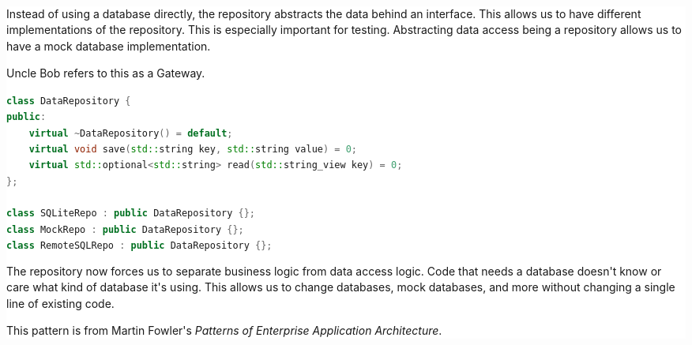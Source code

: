 Instead of using a database directly, the repository abstracts the data behind an interface. This allows us to have different implementations
of the repository. This is especially important for testing. Abstracting data access being a repository allows us to have a mock database implementation.

Uncle Bob refers to this as a Gateway.

```C++
class DataRepository {
public:
    virtual ~DataRepository() = default;
    virtual void save(std::string key, std::string value) = 0;
    virtual std::optional<std::string> read(std::string_view key) = 0;
};

class SQLiteRepo : public DataRepository {};
class MockRepo : public DataRepository {};
class RemoteSQLRepo : public DataRepository {};
```

The repository now forces us to separate business logic from data access logic. Code that needs a database
doesn't know or care what kind of database it's using. This allows us to change databases,
mock databases, and more without changing a single line of existing code.

This pattern is from Martin Fowler's *Patterns of Enterprise Application Architecture*.